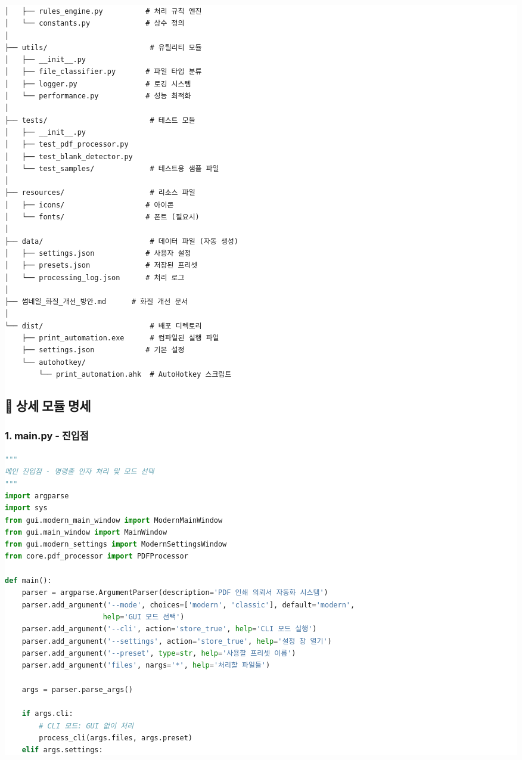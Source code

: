 ```
│   ├── rules_engine.py          # 처리 규칙 엔진
│   └── constants.py             # 상수 정의
│
├── utils/                        # 유틸리티 모듈
│   ├── __init__.py
│   ├── file_classifier.py       # 파일 타입 분류
│   ├── logger.py                # 로깅 시스템
│   └── performance.py           # 성능 최적화
│
├── tests/                        # 테스트 모듈
│   ├── __init__.py
│   ├── test_pdf_processor.py
│   ├── test_blank_detector.py
│   └── test_samples/             # 테스트용 샘플 파일
│
├── resources/                    # 리소스 파일
│   ├── icons/                   # 아이콘
│   └── fonts/                   # 폰트 (필요시)
│
├── data/                         # 데이터 파일 (자동 생성)
│   ├── settings.json            # 사용자 설정
│   ├── presets.json             # 저장된 프리셋
│   └── processing_log.json      # 처리 로그
│
├── 썸네일_화질_개선_방안.md      # 화질 개선 문서
│
└── dist/                         # 배포 디렉토리
    ├── print_automation.exe      # 컴파일된 실행 파일
    ├── settings.json            # 기본 설정
    └── autohotkey/
        └── print_automation.ahk  # AutoHotkey 스크립트
```

## 🔧 상세 모듈 명세

### 1. main.py - 진입점
```python
"""
메인 진입점 - 명령줄 인자 처리 및 모드 선택
"""
import argparse
import sys
from gui.modern_main_window import ModernMainWindow
from gui.main_window import MainWindow
from gui.modern_settings import ModernSettingsWindow
from core.pdf_processor import PDFProcessor

def main():
    parser = argparse.ArgumentParser(description='PDF 인쇄 의뢰서 자동화 시스템')
    parser.add_argument('--mode', choices=['modern', 'classic'], default='modern',
                       help='GUI 모드 선택')
    parser.add_argument('--cli', action='store_true', help='CLI 모드 실행')
    parser.add_argument('--settings', action='store_true', help='설정 창 열기')
    parser.add_argument('--preset', type=str, help='사용할 프리셋 이름')
    parser.add_argument('files', nargs='*', help='처리할 파일들')
    
    args = parser.parse_args()
    
    if args.cli:
        # CLI 모드: GUI 없이 처리
        process_cli(args.files, args.preset)
    elif args.settings:
```